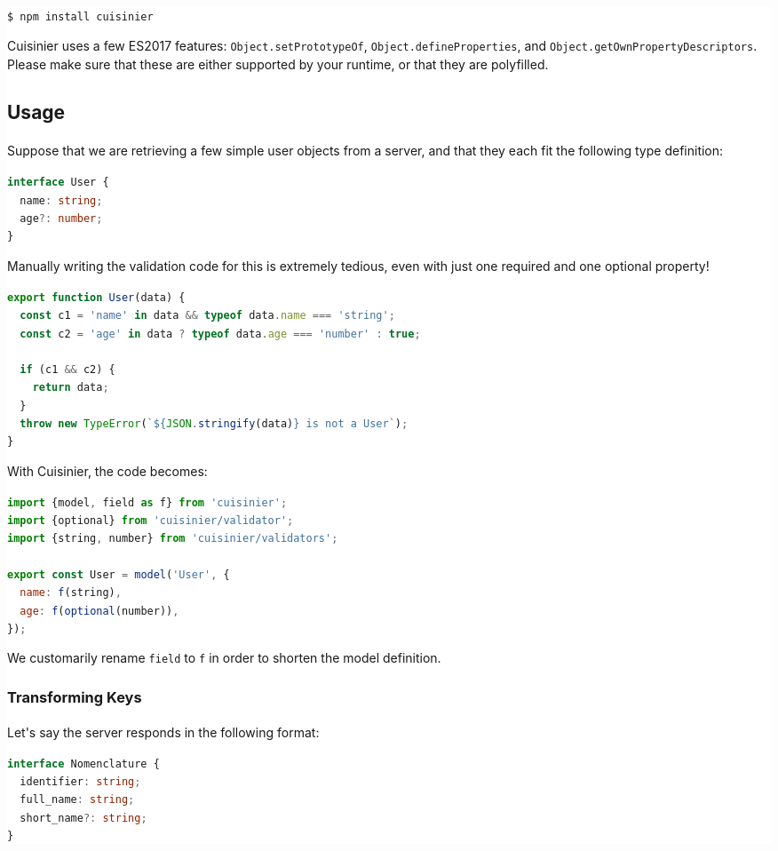 ```
$ npm install cuisinier
```

Cuisinier uses a few ES2017 features: `Object.setPrototypeOf`,
`Object.defineProperties`, and `Object.getOwnPropertyDescriptors`. Please make
sure that these are either supported by your runtime, or that they are
polyfilled.

## Usage

Suppose that we are retrieving a few simple user objects from a server, and that
they each fit the following type definition:

```ts
interface User {
  name: string;
  age?: number;
}
```

Manually writing the validation code for this is extremely tedious, even with
just one required and one optional property!

```js
export function User(data) {
  const c1 = 'name' in data && typeof data.name === 'string';
  const c2 = 'age' in data ? typeof data.age === 'number' : true;

  if (c1 && c2) {
    return data;
  }
  throw new TypeError(`${JSON.stringify(data)} is not a User`);
}
```

With Cuisinier, the code becomes:

```js
import {model, field as f} from 'cuisinier';
import {optional} from 'cuisinier/validator';
import {string, number} from 'cuisinier/validators';

export const User = model('User', {
  name: f(string),
  age: f(optional(number)),
});
```

We customarily rename `field` to `f` in order to shorten the model definition.

### Transforming Keys

Let's say the server responds in the following format:

```ts
interface Nomenclature {
  identifier: string;
  full_name: string;
  short_name?: string;
}
```
